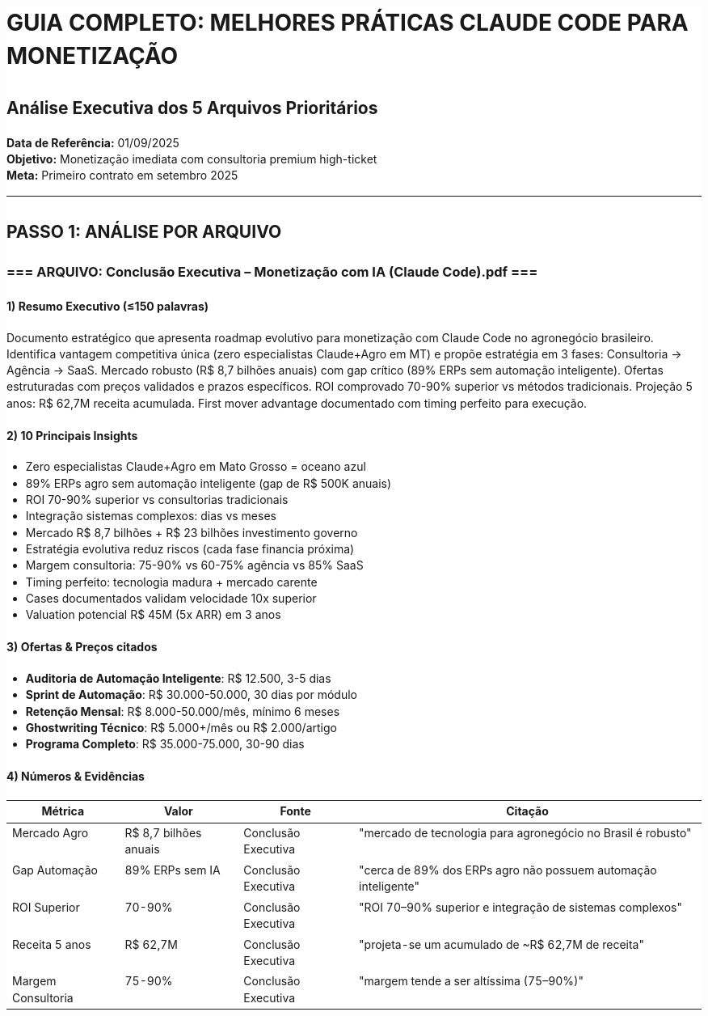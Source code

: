 # GUIA COMPLETO: MELHORES PRÁTICAS CLAUDE CODE PARA MONETIZAÇÃO
## Análise Executiva dos 5 Arquivos Prioritários

**Data de Referência:** 01/09/2025  
**Objetivo:** Monetização imediata com consultoria premium high-ticket  
**Meta:** Primeiro contrato em setembro 2025

---

## PASSO 1: ANÁLISE POR ARQUIVO

### === ARQUIVO: Conclusão Executiva – Monetização com IA (Claude Code).pdf ===

#### 1) Resumo Executivo (≤150 palavras)
Documento estratégico que apresenta roadmap evolutivo para monetização com Claude Code no agronegócio brasileiro. Identifica vantagem competitiva única (zero especialistas Claude+Agro em MT) e propõe estratégia em 3 fases: Consultoria → Agência → SaaS. Mercado robusto (R$ 8,7 bilhões anuais) com gap crítico (89% ERPs sem automação inteligente). Ofertas estruturadas com preços validados e prazos específicos. ROI comprovado 70-90% superior vs métodos tradicionais. Projeção 5 anos: R$ 62,7M receita acumulada. First mover advantage documentado com timing perfeito para execução.

#### 2) 10 Principais Insights
- Zero especialistas Claude+Agro em Mato Grosso = oceano azul
- 89% ERPs agro sem automação inteligente (gap de R$ 500K anuais)
- ROI 70-90% superior vs consultorias tradicionais
- Integração sistemas complexos: dias vs meses
- Mercado R$ 8,7 bilhões + R$ 23 bilhões investimento governo
- Estratégia evolutiva reduz riscos (cada fase financia próxima)
- Margem consultoria: 75-90% vs 60-75% agência vs 85% SaaS
- Timing perfeito: tecnologia madura + mercado carente
- Cases documentados validam velocidade 10x superior
- Valuation potencial R$ 45M (5x ARR) em 3 anos

#### 3) Ofertas & Preços citados
- **Auditoria de Automação Inteligente**: R$ 12.500, 3-5 dias
- **Sprint de Automação**: R$ 30.000-50.000, 30 dias por módulo
- **Retenção Mensal**: R$ 8.000-50.000/mês, mínimo 6 meses
- **Ghostwriting Técnico**: R$ 5.000+/mês ou R$ 2.000/artigo
- **Programa Completo**: R$ 35.000-75.000, 30-90 dias

#### 4) Números & Evidências
| Métrica | Valor | Fonte | Citação |
|---------|-------|-------|---------|
| Mercado Agro | R$ 8,7 bilhões anuais | Conclusão Executiva | "mercado de tecnologia para agronegócio no Brasil é robusto" |
| Gap Automação | 89% ERPs sem IA | Conclusão Executiva | "cerca de 89% dos ERPs agro não possuem automação inteligente" |
| ROI Superior | 70-90% | Conclusão Executiva | "ROI 70–90% superior e integração de sistemas complexos" |
| Receita 5 anos | R$ 62,7M | Conclusão Executiva | "projeta-se um acumulado de ~R$ 62,7M de receita" |
| Margem Consultoria | 75-90% | Conclusão Executiva | "margem tende a ser altíssima (75–90%)" |
